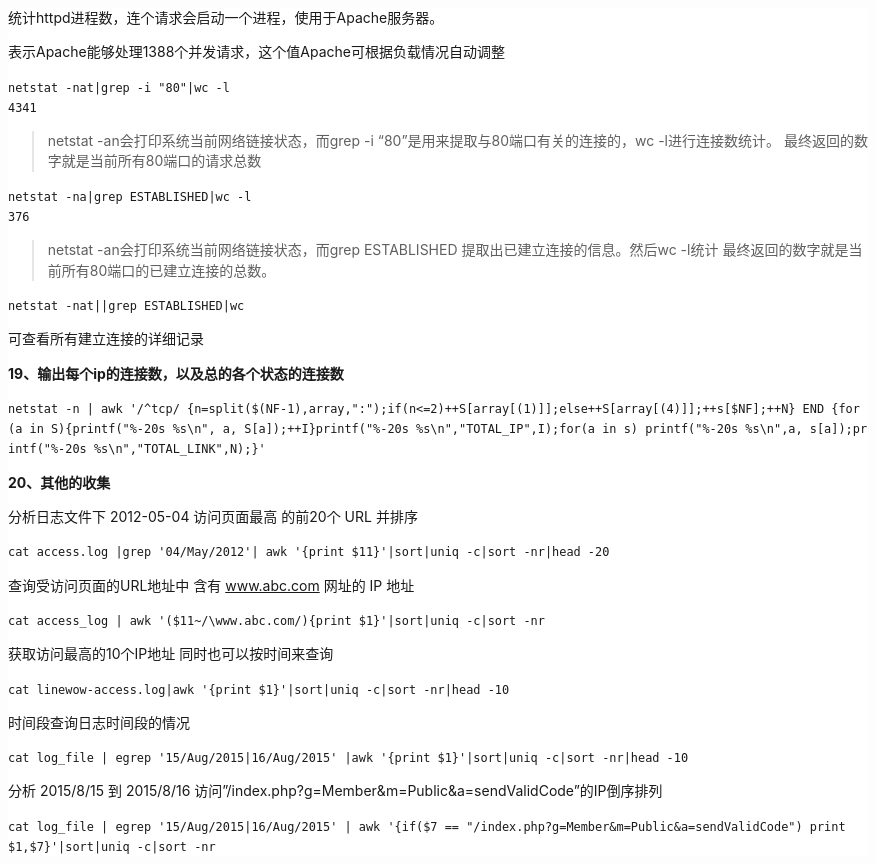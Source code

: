 统计httpd进程数，连个请求会启动一个进程，使用于Apache服务器。

表示Apache能够处理1388个并发请求，这个值Apache可根据负载情况自动调整

```
netstat -nat|grep -i "80"|wc -l
4341
```

> netstat -an会打印系统当前网络链接状态，而grep -i “80”是用来提取与80端口有关的连接的，wc -l进行连接数统计。
> 最终返回的数字就是当前所有80端口的请求总数

```
netstat -na|grep ESTABLISHED|wc -l
376
```

> netstat -an会打印系统当前网络链接状态，而grep ESTABLISHED 提取出已建立连接的信息。然后wc -l统计
> 最终返回的数字就是当前所有80端口的已建立连接的总数。

```
netstat -nat||grep ESTABLISHED|wc
```

可查看所有建立连接的详细记录

**19、输出每个ip的连接数，以及总的各个状态的连接数**

```
netstat -n | awk '/^tcp/ {n=split($(NF-1),array,":");if(n<=2)++S[array[(1)]];else++S[array[(4)]];++s[$NF];++N} END {for(a in S){printf("%-20s %s\n", a, S[a]);++I}printf("%-20s %s\n","TOTAL_IP",I);for(a in s) printf("%-20s %s\n",a, s[a]);printf("%-20s %s\n","TOTAL_LINK",N);}'
```

**20、其他的收集**

分析日志文件下 2012-05-04 访问页面最高 的前20个 URL 并排序

```
cat access.log |grep '04/May/2012'| awk '{print $11}'|sort|uniq -c|sort -nr|head -20
```

查询受访问页面的URL地址中 含有 www.abc.com 网址的 IP 地址

```
cat access_log | awk '($11~/\www.abc.com/){print $1}'|sort|uniq -c|sort -nr
```

获取访问最高的10个IP地址 同时也可以按时间来查询

```
cat linewow-access.log|awk '{print $1}'|sort|uniq -c|sort -nr|head -10
```

时间段查询日志时间段的情况

```
cat log_file | egrep '15/Aug/2015|16/Aug/2015' |awk '{print $1}'|sort|uniq -c|sort -nr|head -10
```

分析 2015/8/15 到 2015/8/16 访问”/index.php?g=Member&m=Public&a=sendValidCode”的IP倒序排列

```
cat log_file | egrep '15/Aug/2015|16/Aug/2015' | awk '{if($7 == "/index.php?g=Member&m=Public&a=sendValidCode") print $1,$7}'|sort|uniq -c|sort -nr
```
